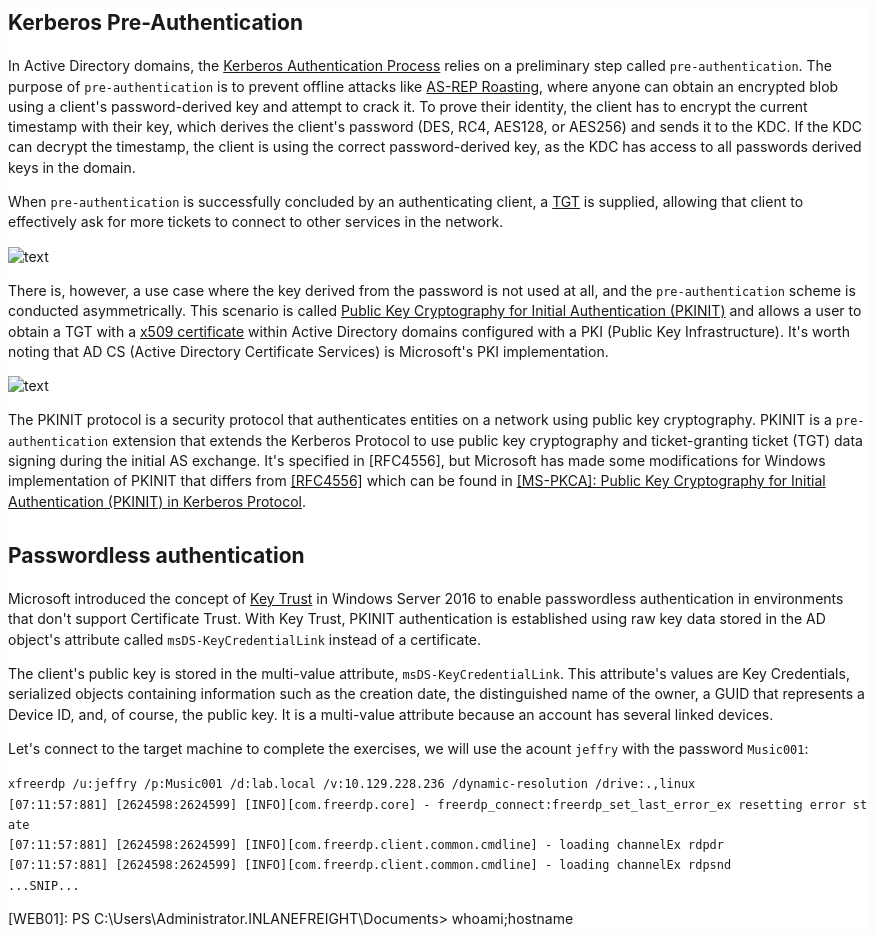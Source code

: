## Kerberos Pre-Authentication

In Active Directory domains, the [Kerberos Authentication Process](https://academy.hackthebox.com/module/25/section/137) relies on a preliminary step called `pre-authentication`. The purpose of `pre-authentication` is to prevent offline attacks like [AS-REP Roasting](https://book.hacktricks.xyz/windows-hardening/active-directory-methodology/asreproast), where anyone can obtain an encrypted blob using a client's password-derived key and attempt to crack it. To prove their identity, the client has to encrypt the current timestamp with their key, which derives the client's password (DES, RC4, AES128, or AES256) and sends it to the KDC. If the KDC can decrypt the timestamp, the client is using the correct password-derived key, as the KDC has access to all passwords derived keys in the domain.

When `pre-authentication` is successfully concluded by an authenticating client, a [TGT](https://learn.microsoft.com/en-us/windows/win32/secauthn/ticket-granting-tickets) is supplied, allowing that client to effectively ask for more tickets to connect to other services in the network.

![text](4eTLWgpv9JEL.png)

There is, however, a use case where the key derived from the password is not used at all, and the `pre-authentication` scheme is conducted asymmetrically. This scenario is called [Public Key Cryptography for Initial Authentication (PKINIT)](https://learn.microsoft.com/en-us/openspecs/windows_protocols/ms-pkca/d0cf1763-3541-4008-a75f-a577fa5e8c5b) and allows a user to obtain a TGT with a [x509 certificate](https://en.wikipedia.org/wiki/X.509) within Active Directory domains configured with a PKI (Public Key Infrastructure). It's worth noting that AD CS (Active Directory Certificate Services) is Microsoft's PKI implementation.

![text](IY6zNW6kzouY.png)

The PKINIT protocol is a security protocol that authenticates entities on a network using public key cryptography. PKINIT is a `pre-authentication` extension that extends the Kerberos Protocol to use public key cryptography and ticket-granting ticket (TGT) data signing during the initial AS exchange. It's specified in \[RFC4556\], but Microsoft has made some modifications for Windows implementation of PKINIT that differs from [\[RFC4556\]](https://datatracker.ietf.org/doc/html/rfc4556) which can be found in [\[MS-PKCA\]: Public Key Cryptography for Initial Authentication (PKINIT) in Kerberos Protocol](https://learn.microsoft.com/en-us/openspecs/windows_protocols/ms-pkca/d0cf1763-3541-4008-a75f-a577fa5e8c5b).

## Passwordless authentication

Microsoft introduced the concept of [Key Trust](https://learn.microsoft.com/en-us/windows/security/identity-protection/hello-for-business/deploy/hybrid-key-trust) in Windows Server 2016 to enable passwordless authentication in environments that don't support Certificate Trust. With Key Trust, PKINIT authentication is established using raw key data stored in the AD object's attribute called `msDS-KeyCredentialLink` instead of a certificate.

The client's public key is stored in the multi-value attribute, `msDS-KeyCredentialLink`. This attribute's values are Key Credentials, serialized objects containing information such as the creation date, the distinguished name of the owner, a GUID that represents a Device ID, and, of course, the public key. It is a multi-value attribute because an account has several linked devices.

Let's connect to the target machine to complete the exercises, we will use the acount `jeffry` with the password `Music001`:

```shell
xfreerdp /u:jeffry /p:Music001 /d:lab.local /v:10.129.228.236 /dynamic-resolution /drive:.,linux
[07:11:57:881] [2624598:2624599] [INFO][com.freerdp.core] - freerdp_connect:freerdp_set_last_error_ex resetting error state
[07:11:57:881] [2624598:2624599] [INFO][com.freerdp.client.common.cmdline] - loading channelEx rdpdr
[07:11:57:881] [2624598:2624599] [INFO][com.freerdp.client.common.cmdline] - loading channelEx rdpsnd
...SNIP...

```


[WEB01]: PS C:\Users\Administrator.INLANEFREIGHT\Documents> whoami;hostname